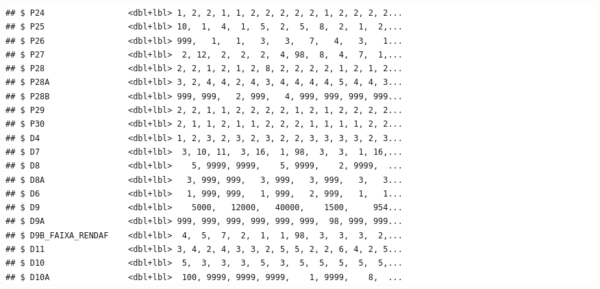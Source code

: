     ## $ P24                 <dbl+lbl> 1, 2, 2, 1, 1, 2, 2, 2, 2, 2, 1, 2, 2, 2, 2...
    ## $ P25                 <dbl+lbl> 10,  1,  4,  1,  5,  2,  5,  8,  2,  1,  2,...
    ## $ P26                 <dbl+lbl> 999,   1,   1,   3,   3,   7,   4,   3,   1...
    ## $ P27                 <dbl+lbl>  2, 12,  2,  2,  2,  4, 98,  8,  4,  7,  1,...
    ## $ P28                 <dbl+lbl> 2, 2, 1, 2, 1, 2, 8, 2, 2, 2, 2, 1, 2, 1, 2...
    ## $ P28A                <dbl+lbl> 3, 2, 4, 4, 2, 4, 3, 4, 4, 4, 4, 5, 4, 4, 3...
    ## $ P28B                <dbl+lbl> 999, 999,   2, 999,   4, 999, 999, 999, 999...
    ## $ P29                 <dbl+lbl> 2, 2, 1, 1, 2, 2, 2, 2, 1, 2, 1, 2, 2, 2, 2...
    ## $ P30                 <dbl+lbl> 2, 1, 1, 2, 1, 1, 2, 2, 2, 1, 1, 1, 1, 2, 2...
    ## $ D4                  <dbl+lbl> 1, 2, 3, 2, 3, 2, 3, 2, 2, 3, 3, 3, 3, 2, 3...
    ## $ D7                  <dbl+lbl>  3, 10, 11,  3, 16,  1, 98,  3,  3,  1, 16,...
    ## $ D8                  <dbl+lbl>    5, 9999, 9999,    5, 9999,    2, 9999,  ...
    ## $ D8A                 <dbl+lbl>   3, 999, 999,   3, 999,   3, 999,   3,   3...
    ## $ D6                  <dbl+lbl>   1, 999, 999,   1, 999,   2, 999,   1,   1...
    ## $ D9                  <dbl+lbl>    5000,   12000,   40000,    1500,     954...
    ## $ D9A                 <dbl+lbl> 999, 999, 999, 999, 999, 999,  98, 999, 999...
    ## $ D9B_FAIXA_RENDAF    <dbl+lbl>  4,  5,  7,  2,  1,  1, 98,  3,  3,  3,  2,...
    ## $ D11                 <dbl+lbl> 3, 4, 2, 4, 3, 3, 2, 5, 5, 2, 2, 6, 4, 2, 5...
    ## $ D10                 <dbl+lbl>  5,  3,  3,  3,  5,  3,  5,  5,  5,  5,  5,...
    ## $ D10A                <dbl+lbl>  100, 9999, 9999, 9999,    1, 9999,    8,  ...